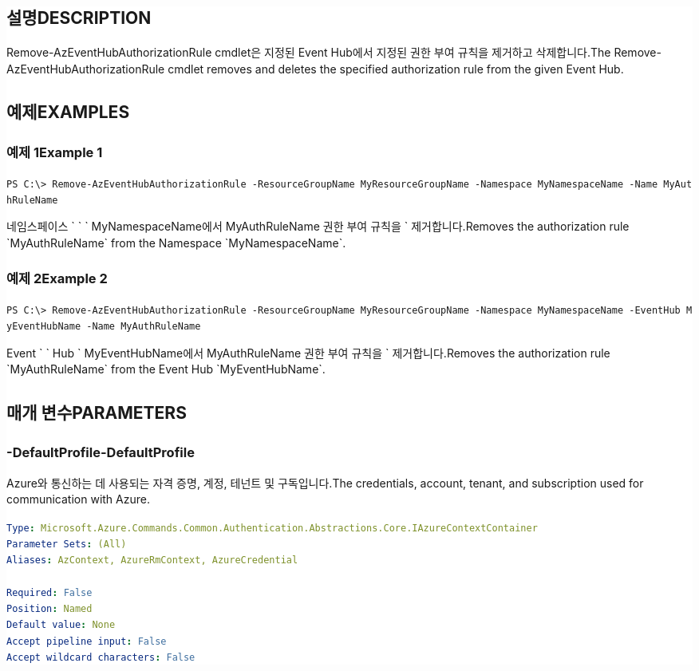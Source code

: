 ## <span data-ttu-id="33fb0-107">설명</span><span class="sxs-lookup"><span data-stu-id="33fb0-107">DESCRIPTION</span></span>
<span data-ttu-id="33fb0-108">Remove-AzEventHubAuthorizationRule cmdlet은 지정된 Event Hub에서 지정된 권한 부여 규칙을 제거하고 삭제합니다.</span><span class="sxs-lookup"><span data-stu-id="33fb0-108">The Remove-AzEventHubAuthorizationRule cmdlet removes and deletes the specified authorization rule from the given Event Hub.</span></span>

## <span data-ttu-id="33fb0-109">예제</span><span class="sxs-lookup"><span data-stu-id="33fb0-109">EXAMPLES</span></span>

### <span data-ttu-id="33fb0-110">예제 1</span><span class="sxs-lookup"><span data-stu-id="33fb0-110">Example 1</span></span>
```
PS C:\> Remove-AzEventHubAuthorizationRule -ResourceGroupName MyResourceGroupName -Namespace MyNamespaceName -Name MyAuthRuleName
```

<span data-ttu-id="33fb0-111">네임스페이스 \` \` \` MyNamespaceName에서 MyAuthRuleName 권한 부여 규칙을 \` 제거합니다.</span><span class="sxs-lookup"><span data-stu-id="33fb0-111">Removes the authorization rule \`MyAuthRuleName\` from the Namespace \`MyNamespaceName\`.</span></span>

### <span data-ttu-id="33fb0-112">예제 2</span><span class="sxs-lookup"><span data-stu-id="33fb0-112">Example 2</span></span>
```
PS C:\> Remove-AzEventHubAuthorizationRule -ResourceGroupName MyResourceGroupName -Namespace MyNamespaceName -EventHub MyEventHubName -Name MyAuthRuleName
```

<span data-ttu-id="33fb0-113">Event \` \` Hub \` MyEventHubName에서 MyAuthRuleName 권한 부여 규칙을 \` 제거합니다.</span><span class="sxs-lookup"><span data-stu-id="33fb0-113">Removes the authorization rule \`MyAuthRuleName\` from the Event Hub \`MyEventHubName\`.</span></span>

## <span data-ttu-id="33fb0-114">매개 변수</span><span class="sxs-lookup"><span data-stu-id="33fb0-114">PARAMETERS</span></span>

### <span data-ttu-id="33fb0-115">-DefaultProfile</span><span class="sxs-lookup"><span data-stu-id="33fb0-115">-DefaultProfile</span></span>
<span data-ttu-id="33fb0-116">Azure와 통신하는 데 사용되는 자격 증명, 계정, 테넌트 및 구독입니다.</span><span class="sxs-lookup"><span data-stu-id="33fb0-116">The credentials, account, tenant, and subscription used for communication with Azure.</span></span>

```yaml
Type: Microsoft.Azure.Commands.Common.Authentication.Abstractions.Core.IAzureContextContainer
Parameter Sets: (All)
Aliases: AzContext, AzureRmContext, AzureCredential

Required: False
Position: Named
Default value: None
Accept pipeline input: False
Accept wildcard characters: False
```
